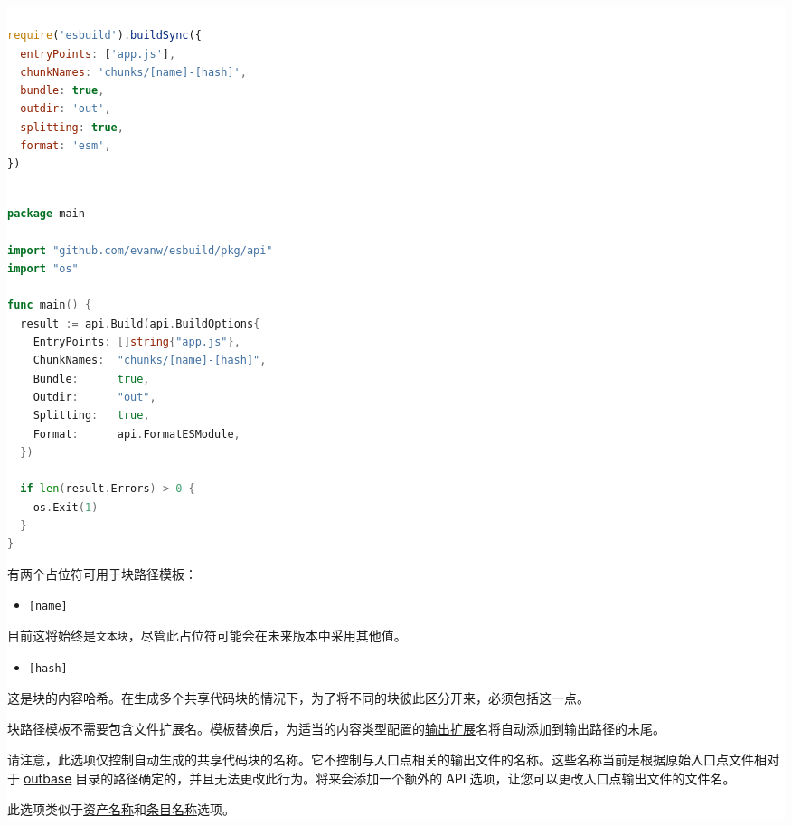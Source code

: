 ```js

require('esbuild').buildSync({
  entryPoints: ['app.js'],
  chunkNames: 'chunks/[name]-[hash]',
  bundle: true,
  outdir: 'out',
  splitting: true,
  format: 'esm',
})
```

</div>
<div title="go">

```go

package main

import "github.com/evanw/esbuild/pkg/api"
import "os"

func main() {
  result := api.Build(api.BuildOptions{
    EntryPoints: []string{"app.js"},
    ChunkNames:  "chunks/[name]-[hash]",
    Bundle:      true,
    Outdir:      "out",
    Splitting:   true,
    Format:      api.FormatESModule,
  })

  if len(result.Errors) > 0 {
    os.Exit(1)
  }
}
```

</div>
</div>

有两个占位符可用于块路径模板：

* `[name]`

目前这将始终是`文本块`，尽管此占位符可能会在未来版本中采用其他值。

* `[hash]`

这是块的内容哈希。在生成多个共享代码块的情况下，为了将不同的块彼此区分开来，必须包括这一点。

块路径模板不需要包含文件扩展名。模板替换后，为适当的内容类型配置的[输出扩展](./transform/#out-extension)名将自动添加到输出路径的末尾。

请注意，此选项仅控制自动生成的共享代码块的名称。它不控制与入口点相关的输出文件的名称。这些名称当前是根据原始入口点文件相对于 [outbase](./transform/#outbase) 目录的路径确定的，并且无法更改此行为。将来会添加一个额外的 API 选项，让您可以更改入口点输出文件的文件名。

此选项类似于[资产名称](./transform/#asset-names)和[条目名称](./transform/#entry-names)选项。
